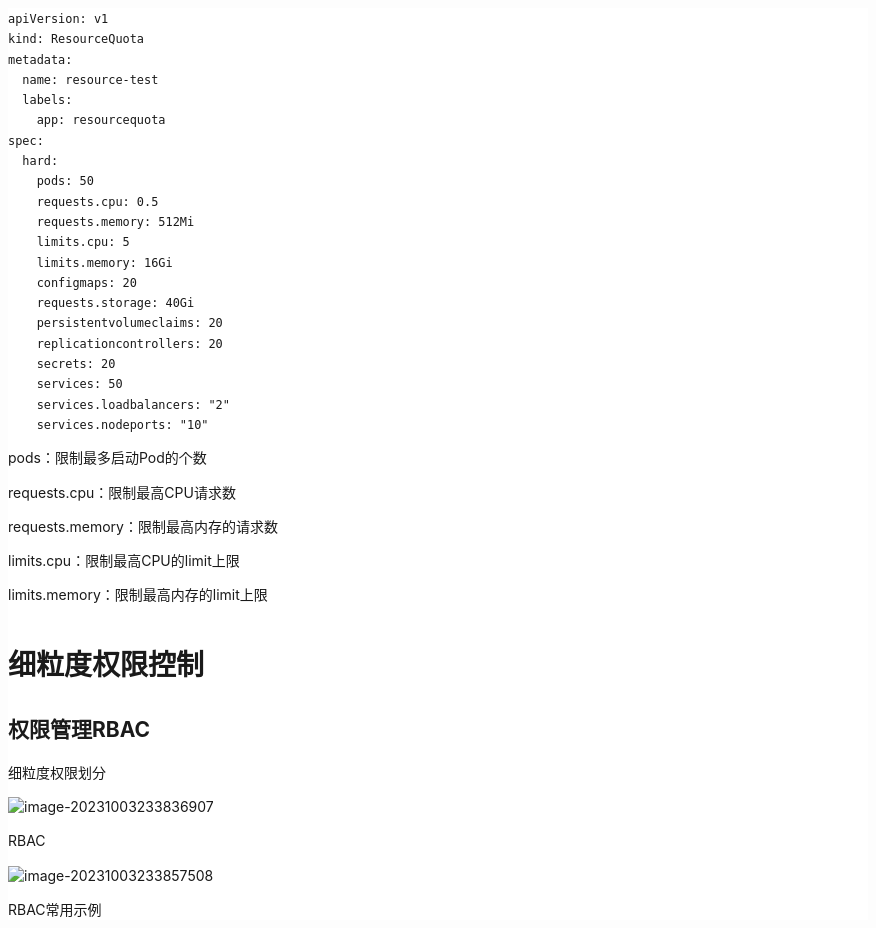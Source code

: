 ```
apiVersion: v1
kind: ResourceQuota
metadata:
  name: resource-test
  labels:
    app: resourcequota
spec:
  hard:
    pods: 50
    requests.cpu: 0.5
    requests.memory: 512Mi
    limits.cpu: 5
    limits.memory: 16Gi
    configmaps: 20
    requests.storage: 40Gi
    persistentvolumeclaims: 20
    replicationcontrollers: 20
    secrets: 20
    services: 50
    services.loadbalancers: "2"
    services.nodeports: "10"

```



pods：限制最多启动Pod的个数

requests.cpu：限制最高CPU请求数

requests.memory：限制最高内存的请求数

limits.cpu：限制最高CPU的limit上限

limits.memory：限制最高内存的limit上限







# 细粒度权限控制

## 权限管理RBAC

细粒度权限划分

![image-20231003233836907](./assets/image-20231003233836907.png)

RBAC

![image-20231003233857508](./assets/image-20231003233857508.png)

RBAC常用示例
